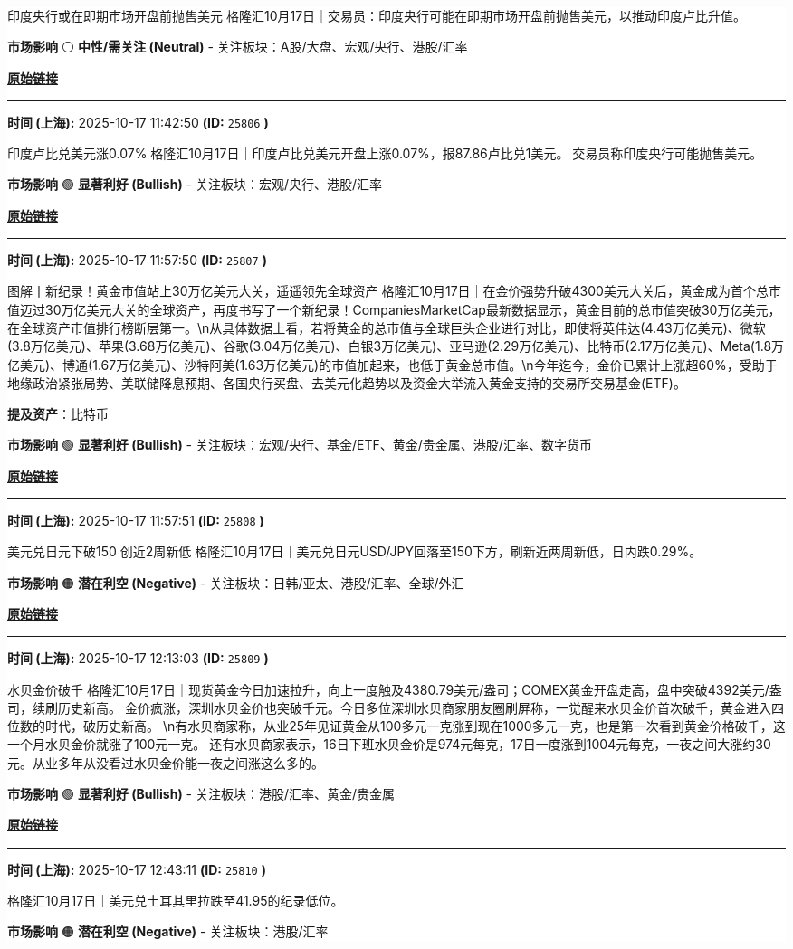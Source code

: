 印度央行或在即期市场开盘前抛售美元
格隆汇10月17日｜交易员：印度央行可能在即期市场开盘前抛售美元，以推动印度卢比升值。

**市场影响** ⚪ **中性/需关注 (Neutral)** - 关注板块：A股/大盘、宏观/央行、港股/汇率

**[原始链接](https://t.me/ywcqdz/25805)**

---
**时间 (上海):** 2025-10-17 11:42:50 **(ID:** `25806` **)**

印度卢比兑美元涨0.07%
格隆汇10月17日｜印度卢比兑美元开盘上涨0.07%，报87.86卢比兑1美元。 交易员称印度央行可能抛售美元。

**市场影响** 🟢 **显著利好 (Bullish)** - 关注板块：宏观/央行、港股/汇率

**[原始链接](https://t.me/ywcqdz/25806)**

---
**时间 (上海):** 2025-10-17 11:57:50 **(ID:** `25807` **)**

图解丨新纪录！黄金市值站上30万亿美元大关，遥遥领先全球资产
格隆汇10月17日｜在金价强势升破4300美元大关后，黄金成为首个总市值迈过30万亿美元大关的全球资产，再度书写了一个新纪录！CompaniesMarketCap最新数据显示，黄金目前的总市值突破30万亿美元，在全球资产市值排行榜断层第一。\n从具体数据上看，若将黄金的总市值与全球巨头企业进行对比，即使将英伟达(4.43万亿美元)、微软(3.8万亿美元)、苹果(3.68万亿美元)、谷歌(3.04万亿美元)、白银3万亿美元)、亚马逊(2.29万亿美元)、比特币(2.17万亿美元)、Meta(1.8万亿美元)、博通(1.67万亿美元)、沙特阿美(1.63万亿美元)的市值加起来，也低于黄金总市值。\n今年迄今，金价已累计上涨超60%，受助于地缘政治紧张局势、美联储降息预期、各国央行买盘、去美元化趋势以及资金大举流入黄金支持的交易所交易基金(ETF)。

**提及资产**：比特币

**市场影响** 🟢 **显著利好 (Bullish)** - 关注板块：宏观/央行、基金/ETF、黄金/贵金属、港股/汇率、数字货币

**[原始链接](https://t.me/ywcqdz/25807)**

---
**时间 (上海):** 2025-10-17 11:57:51 **(ID:** `25808` **)**

美元兑日元下破150 创近2周新低
格隆汇10月17日｜美元兑日元USD/JPY回落至150下方，刷新近两周新低，日内跌0.29%。

**市场影响** 🟠 **潜在利空 (Negative)** - 关注板块：日韩/亚太、港股/汇率、全球/外汇

**[原始链接](https://t.me/ywcqdz/25808)**

---
**时间 (上海):** 2025-10-17 12:13:03 **(ID:** `25809` **)**

水贝金价破千
格隆汇10月17日｜现货黄金今日加速拉升，向上一度触及4380.79美元/盎司；COMEX黄金开盘走高，盘中突破4392美元/盎司，续刷历史新高。 金价疯涨，深圳水贝金价也突破千元。今日多位深圳水贝商家朋友圈刷屏称，一觉醒来水贝金价首次破千，黄金进入四位数的时代，破历史新高。 \n有水贝商家称，从业25年见证黄金从100多元一克涨到现在1000多元一克，也是第一次看到黄金价格破千，这一个月水贝金价就涨了100元一克。 还有水贝商家表示，16日下班水贝金价是974元每克，17日一度涨到1004元每克，一夜之间大涨约30元。从业多年从没看过水贝金价能一夜之间涨这么多的。

**市场影响** 🟢 **显著利好 (Bullish)** - 关注板块：港股/汇率、黄金/贵金属

**[原始链接](https://t.me/ywcqdz/25809)**

---
**时间 (上海):** 2025-10-17 12:43:11 **(ID:** `25810` **)**

格隆汇10月17日｜美元兑土耳其里拉跌至41.95的纪录低位。

**市场影响** 🟠 **潜在利空 (Negative)** - 关注板块：港股/汇率
